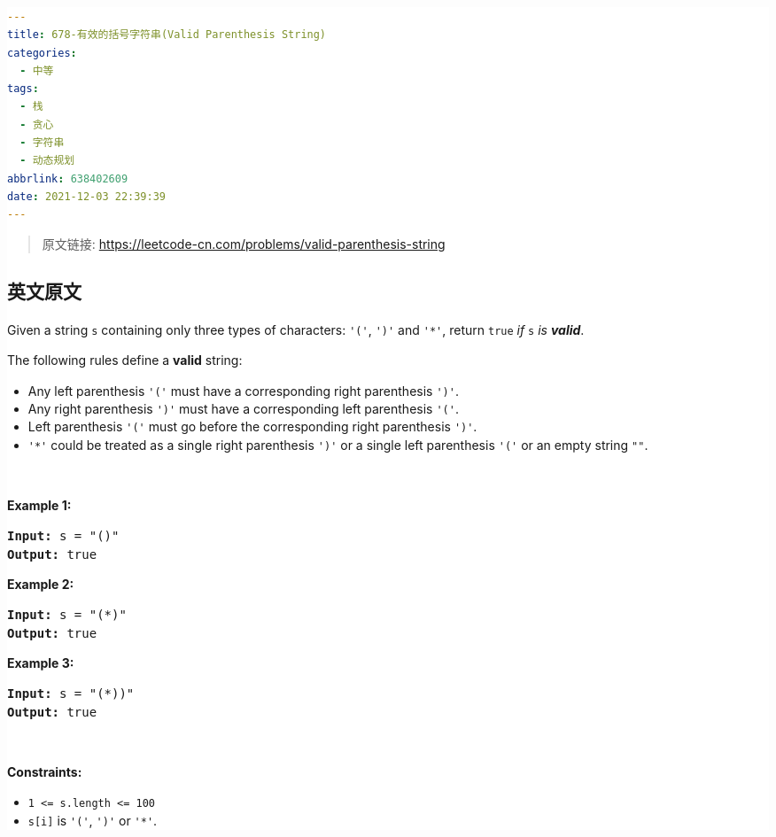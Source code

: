```yaml
---
title: 678-有效的括号字符串(Valid Parenthesis String)
categories:
  - 中等
tags:
  - 栈
  - 贪心
  - 字符串
  - 动态规划
abbrlink: 638402609
date: 2021-12-03 22:39:39
---
```


> 原文链接: https://leetcode-cn.com/problems/valid-parenthesis-string


## 英文原文
<div><p>Given a string <code>s</code> containing only three types of characters: <code>&#39;(&#39;</code>, <code>&#39;)&#39;</code> and <code>&#39;*&#39;</code>, return <code>true</code> <em>if</em> <code>s</code> <em>is <strong>valid</strong></em>.</p>

<p>The following rules define a <strong>valid</strong> string:</p>

<ul>
	<li>Any left parenthesis <code>&#39;(&#39;</code> must have a corresponding right parenthesis <code>&#39;)&#39;</code>.</li>
	<li>Any right parenthesis <code>&#39;)&#39;</code> must have a corresponding left parenthesis <code>&#39;(&#39;</code>.</li>
	<li>Left parenthesis <code>&#39;(&#39;</code> must go before the corresponding right parenthesis <code>&#39;)&#39;</code>.</li>
	<li><code>&#39;*&#39;</code> could be treated as a single right parenthesis <code>&#39;)&#39;</code> or a single left parenthesis <code>&#39;(&#39;</code> or an empty string <code>&quot;&quot;</code>.</li>
</ul>

<p>&nbsp;</p>
<p><strong>Example 1:</strong></p>
<pre><strong>Input:</strong> s = "()"
<strong>Output:</strong> true
</pre><p><strong>Example 2:</strong></p>
<pre><strong>Input:</strong> s = "(*)"
<strong>Output:</strong> true
</pre><p><strong>Example 3:</strong></p>
<pre><strong>Input:</strong> s = "(*))"
<strong>Output:</strong> true
</pre>
<p>&nbsp;</p>
<p><strong>Constraints:</strong></p>

<ul>
	<li><code>1 &lt;= s.length &lt;= 100</code></li>
	<li><code>s[i]</code> is <code>&#39;(&#39;</code>, <code>&#39;)&#39;</code> or <code>&#39;*&#39;</code>.</li>
</ul>
</div>
